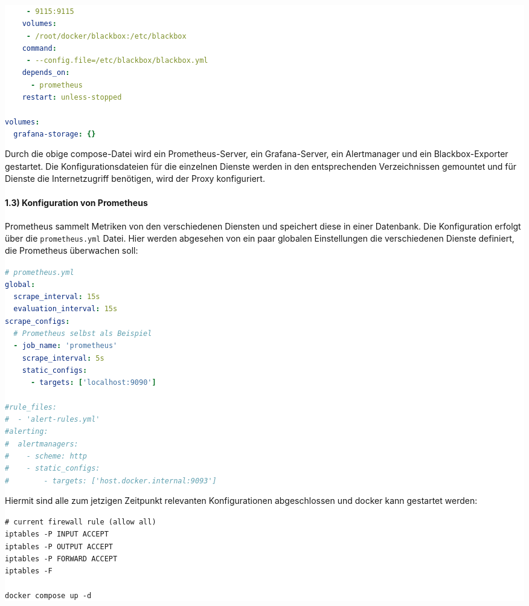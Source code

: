 ```yml
     - 9115:9115
    volumes:
     - /root/docker/blackbox:/etc/blackbox
    command:
     - --config.file=/etc/blackbox/blackbox.yml
    depends_on:
      - prometheus
    restart: unless-stopped

volumes:
  grafana-storage: {}
```

Durch die obige compose-Datei wird ein Prometheus-Server, ein Grafana-Server, ein Alertmanager und ein Blackbox-Exporter gestartet. Die Konfigurationsdateien für die einzelnen Dienste werden in den entsprechenden Verzeichnissen gemountet und für Dienste die Internetzugriff benötigen, wird der Proxy konfiguriert.
  
#### 1.3) Konfiguration von Prometheus

Prometheus sammelt Metriken von den verschiedenen Diensten und speichert diese in einer Datenbank. Die Konfiguration erfolgt über die `prometheus.yml` Datei. Hier werden abgesehen von ein paar globalen Einstellungen die verschiedenen Dienste definiert, die Prometheus überwachen soll:

```yml
# prometheus.yml
global:
  scrape_interval: 15s
  evaluation_interval: 15s
scrape_configs:
  # Prometheus selbst als Beispiel
  - job_name: 'prometheus'
    scrape_interval: 5s
    static_configs:
      - targets: ['localhost:9090']
      
#rule_files:
#  - 'alert-rules.yml'
#alerting:
#  alertmanagers:
#    - scheme: http
#    - static_configs:
#        - targets: ['host.docker.internal:9093']
```

Hiermit sind alle zum jetzigen Zeitpunkt relevanten Konfigurationen abgeschlossen und docker kann gestartet werden:

```shell
# current firewall rule (allow all)
iptables -P INPUT ACCEPT
iptables -P OUTPUT ACCEPT
iptables -P FORWARD ACCEPT
iptables -F

docker compose up -d
```
